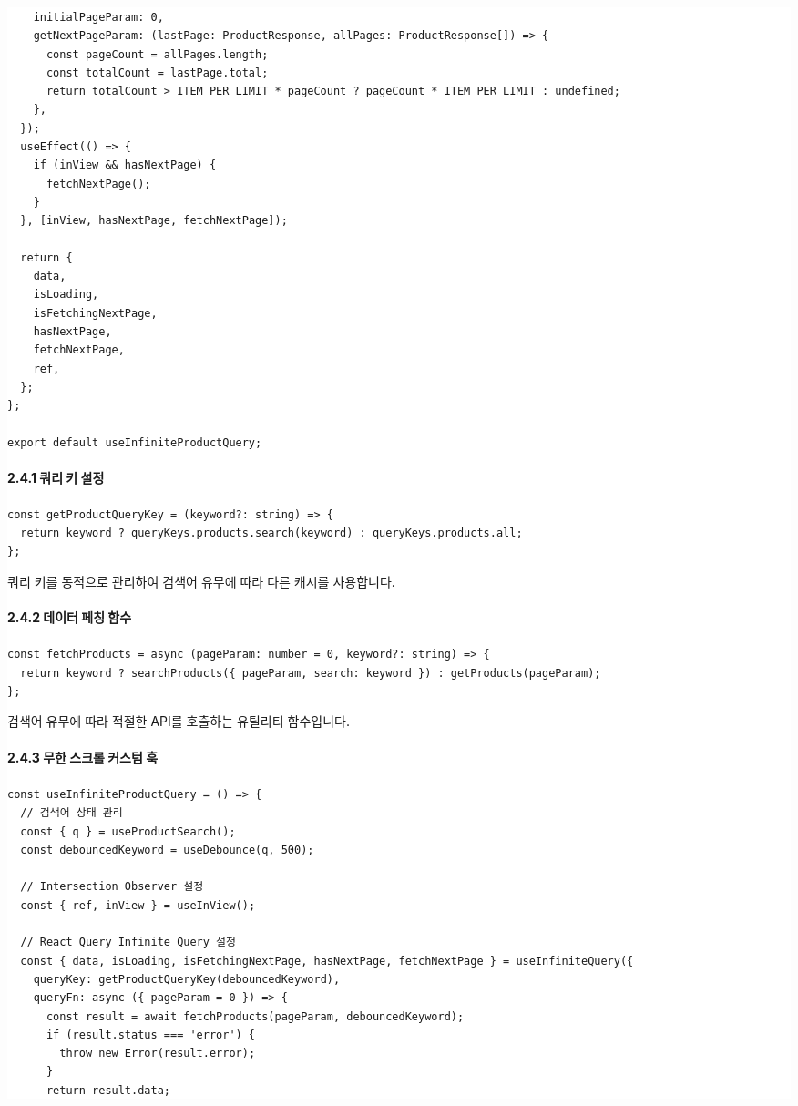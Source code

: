 ```tsx
    initialPageParam: 0,
    getNextPageParam: (lastPage: ProductResponse, allPages: ProductResponse[]) => {
      const pageCount = allPages.length;
      const totalCount = lastPage.total;
      return totalCount > ITEM_PER_LIMIT * pageCount ? pageCount * ITEM_PER_LIMIT : undefined;
    },
  });
  useEffect(() => {
    if (inView && hasNextPage) {
      fetchNextPage();
    }
  }, [inView, hasNextPage, fetchNextPage]);

  return {
    data,
    isLoading,
    isFetchingNextPage,
    hasNextPage,
    fetchNextPage,
    ref,
  };
};

export default useInfiniteProductQuery;
```

#### 2.4.1 쿼리 키 설정

```tsx
const getProductQueryKey = (keyword?: string) => {
  return keyword ? queryKeys.products.search(keyword) : queryKeys.products.all;
};
```

쿼리 키를 동적으로 관리하여 검색어 유무에 따라 다른 캐시를 사용합니다.

#### 2.4.2 데이터 페칭 함수

```tsx
const fetchProducts = async (pageParam: number = 0, keyword?: string) => {
  return keyword ? searchProducts({ pageParam, search: keyword }) : getProducts(pageParam);
};
```

검색어 유무에 따라 적절한 API를 호출하는 유틸리티 함수입니다.

#### 2.4.3 무한 스크롤 커스텀 훅

```tsx
const useInfiniteProductQuery = () => {
  // 검색어 상태 관리
  const { q } = useProductSearch();
  const debouncedKeyword = useDebounce(q, 500);

  // Intersection Observer 설정
  const { ref, inView } = useInView();

  // React Query Infinite Query 설정
  const { data, isLoading, isFetchingNextPage, hasNextPage, fetchNextPage } = useInfiniteQuery({
    queryKey: getProductQueryKey(debouncedKeyword),
    queryFn: async ({ pageParam = 0 }) => {
      const result = await fetchProducts(pageParam, debouncedKeyword);
      if (result.status === 'error') {
        throw new Error(result.error);
      }
      return result.data;
```